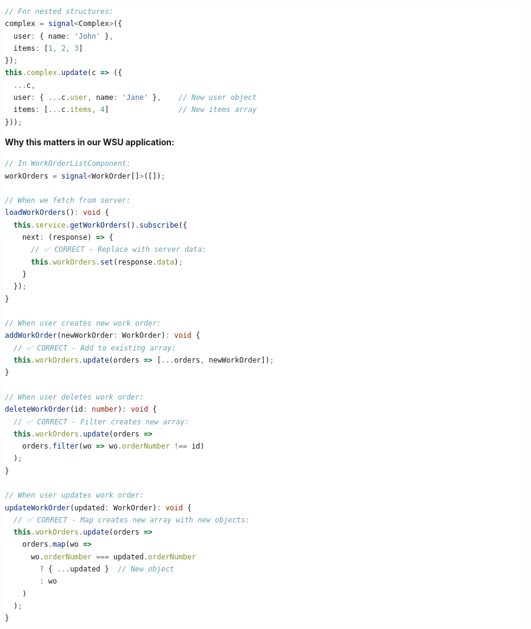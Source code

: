 ```ts
// For nested structures:
complex = signal<Complex>({ 
  user: { name: 'John' }, 
  items: [1, 2, 3] 
});
this.complex.update(c => ({
  ...c,
  user: { ...c.user, name: 'Jane' },    // New user object
  items: [...c.items, 4]                // New items array
}));
```

**Why this matters in our WSU application:**

```ts
// In WorkOrderListComponent:
workOrders = signal<WorkOrder[]>([]);

// When we fetch from server:
loadWorkOrders(): void {
  this.service.getWorkOrders().subscribe({
    next: (response) => {
      // ✅ CORRECT - Replace with server data:
      this.workOrders.set(response.data);
    }
  });
}

// When user creates new work order:
addWorkOrder(newWorkOrder: WorkOrder): void {
  // ✅ CORRECT - Add to existing array:
  this.workOrders.update(orders => [...orders, newWorkOrder]);
}

// When user deletes work order:
deleteWorkOrder(id: number): void {
  // ✅ CORRECT - Filter creates new array:
  this.workOrders.update(orders => 
    orders.filter(wo => wo.orderNumber !== id)
  );
}

// When user updates work order:
updateWorkOrder(updated: WorkOrder): void {
  // ✅ CORRECT - Map creates new array with new objects:
  this.workOrders.update(orders =>
    orders.map(wo => 
      wo.orderNumber === updated.orderNumber 
        ? { ...updated }  // New object
        : wo
    )
  );
}
```

